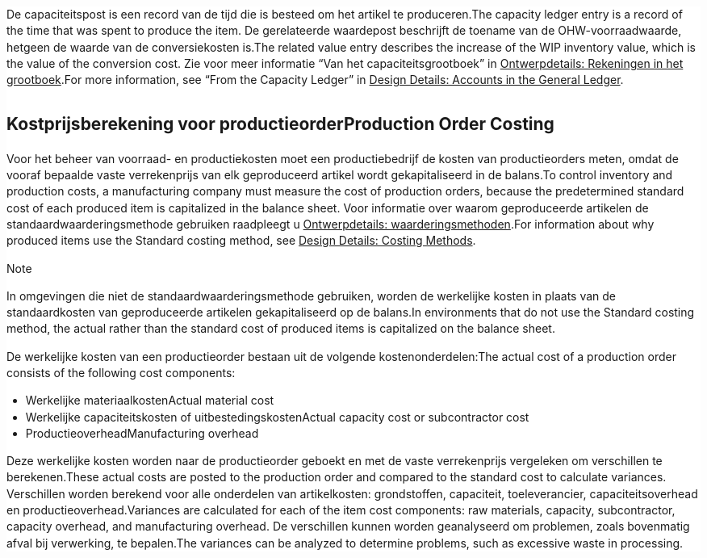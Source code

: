  <span data-ttu-id="6586c-169">De capaciteitspost is een record van de tijd die is besteed om het artikel te produceren.</span><span class="sxs-lookup"><span data-stu-id="6586c-169">The capacity ledger entry is a record of the time that was spent to produce the item.</span></span> <span data-ttu-id="6586c-170">De gerelateerde waardepost beschrijft de toename van de OHW-voorraadwaarde, hetgeen de waarde van de conversiekosten is.</span><span class="sxs-lookup"><span data-stu-id="6586c-170">The related value entry describes the increase of the WIP inventory value, which is the value of the conversion cost.</span></span> <span data-ttu-id="6586c-171">Zie voor meer informatie “Van het capaciteitsgrootboek” in [Ontwerpdetails: Rekeningen in het grootboek](design-details-accounts-in-the-general-ledger.md).</span><span class="sxs-lookup"><span data-stu-id="6586c-171">For more information, see “From the Capacity Ledger” in [Design Details: Accounts in the General Ledger](design-details-accounts-in-the-general-ledger.md).</span></span>  

## <a name="production-order-costing"></a><span data-ttu-id="6586c-172">Kostprijsberekening voor productieorder</span><span class="sxs-lookup"><span data-stu-id="6586c-172">Production Order Costing</span></span>  
 <span data-ttu-id="6586c-173">Voor het beheer van voorraad- en productiekosten moet een productiebedrijf de kosten van productieorders meten, omdat de vooraf bepaalde vaste verrekenprijs van elk geproduceerd artikel wordt gekapitaliseerd in de balans.</span><span class="sxs-lookup"><span data-stu-id="6586c-173">To control inventory and production costs, a manufacturing company must measure the cost of production orders, because the predetermined standard cost of each produced item is capitalized in the balance sheet.</span></span> <span data-ttu-id="6586c-174">Voor informatie over waarom geproduceerde artikelen de standaardwaarderingsmethode gebruiken raadpleegt u [Ontwerpdetails: waarderingsmethoden](design-details-costing-methods.md).</span><span class="sxs-lookup"><span data-stu-id="6586c-174">For information about why produced items use the Standard costing method, see [Design Details: Costing Methods](design-details-costing-methods.md).</span></span>  

> [!NOTE]  
>  <span data-ttu-id="6586c-175">In omgevingen die niet de standaardwaarderingsmethode gebruiken, worden de werkelijke kosten in plaats van de standaardkosten van geproduceerde artikelen gekapitaliseerd op de balans.</span><span class="sxs-lookup"><span data-stu-id="6586c-175">In environments that do not use the Standard costing method, the actual rather than the standard cost of produced items is capitalized on the balance sheet.</span></span>  

<span data-ttu-id="6586c-176">De werkelijke kosten van een productieorder bestaan uit de volgende kostenonderdelen:</span><span class="sxs-lookup"><span data-stu-id="6586c-176">The actual cost of a production order consists of the following cost components:</span></span>  

-   <span data-ttu-id="6586c-177">Werkelijke materiaalkosten</span><span class="sxs-lookup"><span data-stu-id="6586c-177">Actual material cost</span></span>  
-   <span data-ttu-id="6586c-178">Werkelijke capaciteitskosten of uitbestedingskosten</span><span class="sxs-lookup"><span data-stu-id="6586c-178">Actual capacity cost or subcontractor cost</span></span>  
-   <span data-ttu-id="6586c-179">Productieoverhead</span><span class="sxs-lookup"><span data-stu-id="6586c-179">Manufacturing overhead</span></span>  

<span data-ttu-id="6586c-180">Deze werkelijke kosten worden naar de productieorder geboekt en met de vaste verrekenprijs vergeleken om verschillen te berekenen.</span><span class="sxs-lookup"><span data-stu-id="6586c-180">These actual costs are posted to the production order and compared to the standard cost to calculate variances.</span></span> <span data-ttu-id="6586c-181">Verschillen worden berekend voor alle onderdelen van artikelkosten: grondstoffen, capaciteit, toeleverancier, capaciteitsoverhead en productieoverhead.</span><span class="sxs-lookup"><span data-stu-id="6586c-181">Variances are calculated for each of the item cost components: raw materials, capacity, subcontractor, capacity overhead, and manufacturing overhead.</span></span> <span data-ttu-id="6586c-182">De verschillen kunnen worden geanalyseerd om problemen, zoals bovenmatig afval bij verwerking, te bepalen.</span><span class="sxs-lookup"><span data-stu-id="6586c-182">The variances can be analyzed to determine problems, such as excessive waste in processing.</span></span>  
